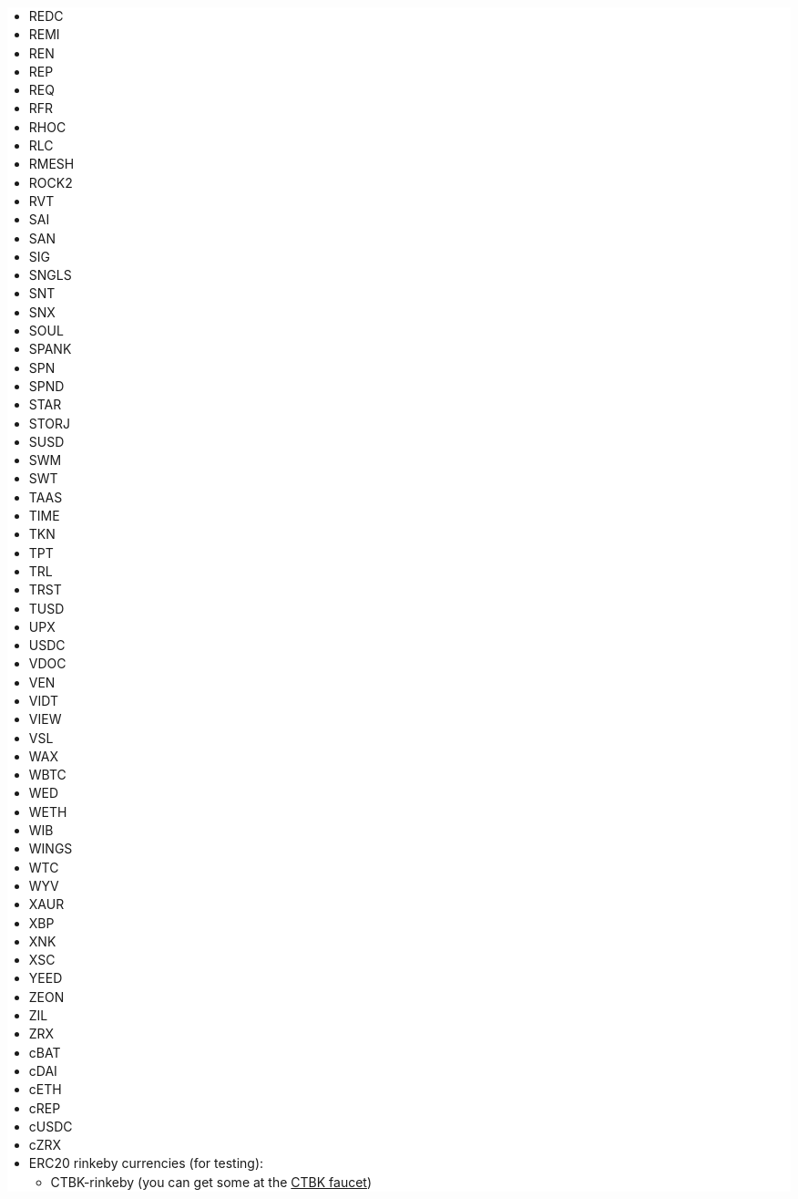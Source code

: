   - REDC
  - REMI
  - REN
  - REP
  - REQ
  - RFR
  - RHOC
  - RLC
  - RMESH
  - ROCK2
  - RVT
  - SAI
  - SAN
  - SIG
  - SNGLS
  - SNT
  - SNX
  - SOUL
  - SPANK
  - SPN
  - SPND
  - STAR
  - STORJ
  - SUSD
  - SWM
  - SWT
  - TAAS
  - TIME
  - TKN
  - TPT
  - TRL
  - TRST
  - TUSD
  - UPX
  - USDC
  - VDOC
  - VEN
  - VIDT
  - VIEW
  - VSL
  - WAX
  - WBTC
  - WED
  - WETH
  - WIB
  - WINGS
  - WTC
  - WYV
  - XAUR
  - XBP
  - XNK
  - XSC
  - YEED
  - ZEON
  - ZIL
  - ZRX
  - cBAT
  - cDAI
  - cETH
  - cREP
  - cUSDC
  - cZRX
- ERC20 rinkeby currencies \(for testing\):
  - CTBK-rinkeby \(you can get some at the [CTBK faucet](https://centra.request.network)\)